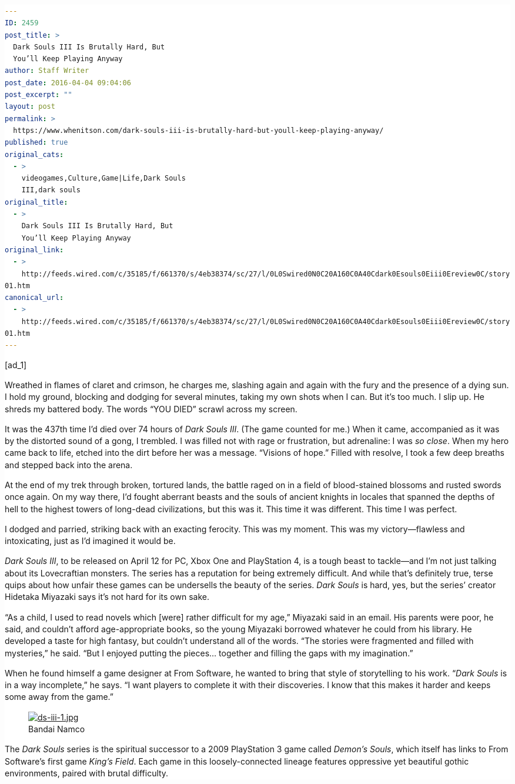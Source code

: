 ```yaml
---
ID: 2459
post_title: >
  Dark Souls III Is Brutally Hard, But
  You’ll Keep Playing Anyway
author: Staff Writer
post_date: 2016-04-04 09:04:06
post_excerpt: ""
layout: post
permalink: >
  https://www.whenitson.com/dark-souls-iii-is-brutally-hard-but-youll-keep-playing-anyway/
published: true
original_cats:
  - >
    videogames,Culture,Game|Life,Dark Souls
    III,dark souls
original_title:
  - >
    Dark Souls III Is Brutally Hard, But
    You’ll Keep Playing Anyway
original_link:
  - >
    http://feeds.wired.com/c/35185/f/661370/s/4eb38374/sc/27/l/0L0Swired0N0C20A160C0A40Cdark0Esouls0Eiii0Ereview0C/story01.htm
canonical_url:
  - >
    http://feeds.wired.com/c/35185/f/661370/s/4eb38374/sc/27/l/0L0Swired0N0C20A160C0A40Cdark0Esouls0Eiii0Ereview0C/story01.htm
---
```

 [ad_1]
<br><div id=""><p>Wreathed in flames of claret and crimson, he charges me, slashing again and again with the fury and the presence of a dying sun. I hold my ground, blocking and dodging for several minutes, taking my own shots when I can. But it’s too much. I slip up. He shreds my battered body. The words “YOU DIED” scrawl across my screen. </p>
<p>It was the 437th time I’d died over 74 hours of <em>Dark Souls III</em>. (The game counted for me.) When it came, accompanied as it was by the distorted sound of a gong, I trembled. I was filled not with rage or frustration, but adrenaline: I was <em>so close</em>. When my hero came back to life, etched into the dirt before her was a message. “Visions of hope.” Filled with resolve, I took a few deep breaths and stepped back into the arena.</p>
<p>At the end of my trek through broken, tortured lands, the battle raged on in a field of blood-stained blossoms and rusted swords once again. On my way there, I’d fought aberrant beasts and the souls of ancient knights in locales that spanned the depths of hell to the highest towers of long-dead civilizations, but this was it. This time it was different. This time I was perfect. </p>
<p>I dodged and parried, striking back with an exacting ferocity. This was my moment. This was my victory—flawless and intoxicating, just as I’d imagined it would be.</p>
<p><em>Dark Souls III</em>, to be released on April 12 for PC, Xbox One and PlayStation 4, is a tough beast to tackle—and I’m not just talking about its Lovecraftian monsters. The series has a reputation for being extremely difficult. And while that’s definitely true, terse quips about how unfair these games can be undersells the beauty of the series. <em>Dark Souls</em> is hard, yes, but the series’ creator Hidetaka Miyazaki says it’s not hard for its own sake. </p>
<p>“As a child, I used to read novels which [were] rather difficult for my age,” Miyazaki said in an email. His parents were poor, he said, and couldn’t afford age-appropriate books, so the young Miyazaki borrowed whatever he could from his library. He developed a taste for high fantasy, but couldn’t understand all of the words. “The stories were fragmented and filled with mysteries,” he said. “But I enjoyed putting the pieces… together and filling the gaps with my imagination.”</p>
<p>When he found himself a game designer at From Software, he wanted to bring that style of storytelling to his work. “<em>Dark Souls</em> is in a way incomplete,” he says. “I want players to complete it with their discoveries. I know that this makes it harder and keeps some away from the game.”</p>
<figure attachment_1996961="" class="wp-caption landscape alignnone  relative" data-js="fader"><a href="http://www.wired.com/wp-content/uploads/2016/04/ds-iii-1.jpg"><img src="http://www.whenitson.com/wp-content/uploads/2016/04/Dark-Souls-III-Is-Brutally-Hard-But-Youll-Keep-Playing-Anyway.jpg" alt="ds-iii-1.jpg" width="582" height="327" class="size-default-top-art wp-image-1996961"/></a><figcaption class="wp-caption-text link-underline"><span class="credit link-underline-sm"><span aria-hidden="true" class="ui ui ui-illo inline-block ui-credit relative opacity-6 marg-r-sm marg-l-sm no-caption"/>Bandai Namco</span></figcaption></figure><p>The <em>Dark Souls</em> series is the spiritual successor to a 2009 PlayStation 3 game called <em>Demon’s Souls</em>, which itself has links to From Software’s first game <em>King’s Field</em>. Each game in this loosely-connected lineage features oppressive yet beautiful gothic environments, paired with brutal difficulty.</p>